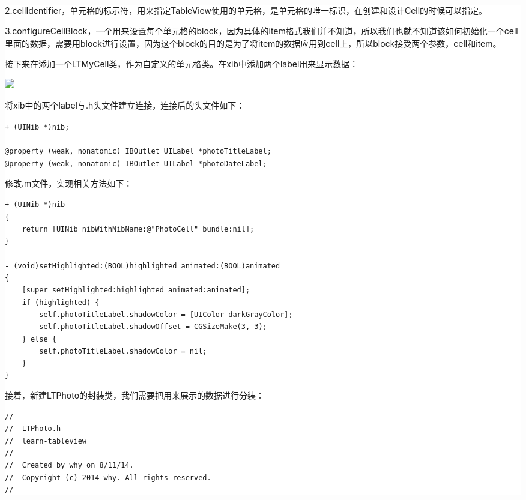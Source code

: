 2.cellIdentifier，单元格的标示符，用来指定TableView使用的单元格，是单元格的唯一标识，在创建和设计Cell的时候可以指定。 

3.configureCellBlock，一个用来设置每个单元格的block，因为具体的item格式我们并不知道，所以我们也就不知道该如何初始化一个cell里面的数据，需要用block进行设置，因为这个block的目的是为了将item的数据应用到cell上，所以block接受两个参数，cell和item。 

  


接下来在添加一个LTMyCell类，作为自定义的单元格类。在xib中添加两个label用来显示数据： 

![](http://img.blog.csdn.net/20140811102303409?watermark/2/text/aHR0cDovL2Jsb2cuY3Nkbi5uZXQvcGxlYXNlY2FsbG1ld2h5/font/5a6L5L2T/fontsize/400/fill/I0JBQkFCMA==/dissolve/70/gravity/SouthEast)   


  


  


  


将xib中的两个label与.h头文件建立连接，连接后的头文件如下： 
    
    
    + (UINib *)nib;
    
    @property (weak, nonatomic) IBOutlet UILabel *photoTitleLabel;
    @property (weak, nonatomic) IBOutlet UILabel *photoDateLabel;
    

  
  


修改.m文件，实现相关方法如下： 
    
    
    + (UINib *)nib
    {
        return [UINib nibWithNibName:@"PhotoCell" bundle:nil];
    }
    
    - (void)setHighlighted:(BOOL)highlighted animated:(BOOL)animated
    {
        [super setHighlighted:highlighted animated:animated];
        if (highlighted) {
            self.photoTitleLabel.shadowColor = [UIColor darkGrayColor];
            self.photoTitleLabel.shadowOffset = CGSizeMake(3, 3);
        } else {
            self.photoTitleLabel.shadowColor = nil;
        }
    }
    

  
  


  


接着，新建LTPhoto的封装类，我们需要把用来展示的数据进行分装： 
    
    
    //
    //  LTPhoto.h
    //  learn-tableview
    //
    //  Created by why on 8/11/14.
    //  Copyright (c) 2014 why. All rights reserved.
    //
    